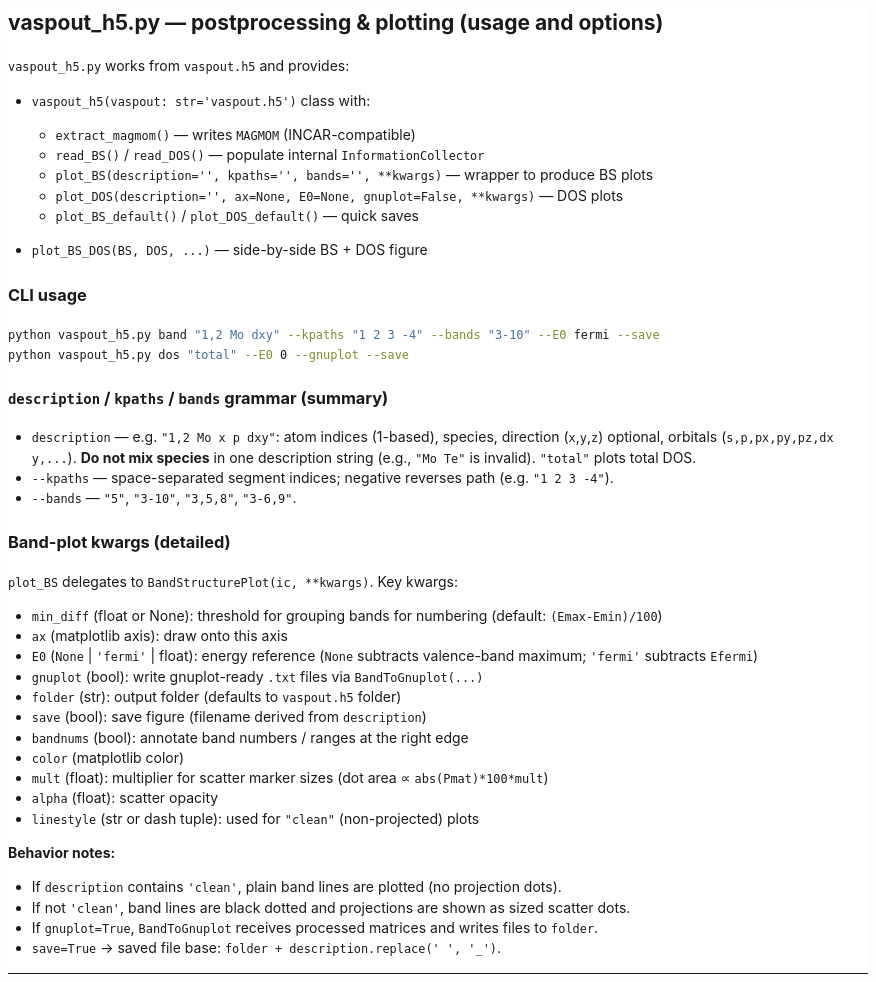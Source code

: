 
## vaspout_h5.py — postprocessing & plotting (usage and options)

`vaspout_h5.py` works from `vaspout.h5` and provides:

* `vaspout_h5(vaspout: str='vaspout.h5')` class with:

  * `extract_magmom()` — writes `MAGMOM` (INCAR-compatible)
  * `read_BS()` / `read_DOS()` — populate internal `InformationCollector`
  * `plot_BS(description='', kpaths='', bands='', **kwargs)` — wrapper to produce BS plots
  * `plot_DOS(description='', ax=None, E0=None, gnuplot=False, **kwargs)` — DOS plots
  * `plot_BS_default()` / `plot_DOS_default()` — quick saves

* `plot_BS_DOS(BS, DOS, ...)` — side-by-side BS + DOS figure

### CLI usage

```bash
python vaspout_h5.py band "1,2 Mo dxy" --kpaths "1 2 3 -4" --bands "3-10" --E0 fermi --save
python vaspout_h5.py dos "total" --E0 0 --gnuplot --save
```

### `description` / `kpaths` / `bands` grammar (summary)

* `description` — e.g. `"1,2 Mo x p dxy"`: atom indices (1-based), species, direction (`x`,`y`,`z`) optional, orbitals (`s,p,px,py,pz,dxy,...`). **Do not mix species** in one description string (e.g., `"Mo Te"` is invalid). `"total"` plots total DOS.
* `--kpaths` — space-separated segment indices; negative reverses path (e.g. `"1 2 3 -4"`).
* `--bands` — `"5"`, `"3-10"`, `"3,5,8"`, `"3-6,9"`.

### Band-plot kwargs (detailed)

`plot_BS` delegates to `BandStructurePlot(ic, **kwargs)`. Key kwargs:

* `min_diff` (float or None): threshold for grouping bands for numbering (default: `(Emax-Emin)/100`)
* `ax` (matplotlib axis): draw onto this axis
* `E0` (`None` | `'fermi'` | float): energy reference (`None` subtracts valence-band maximum; `'fermi'` subtracts `Efermi`)
* `gnuplot` (bool): write gnuplot-ready `.txt` files via `BandToGnuplot(...)`
* `folder` (str): output folder (defaults to `vaspout.h5` folder)
* `save` (bool): save figure (filename derived from `description`)
* `bandnums` (bool): annotate band numbers / ranges at the right edge
* `color` (matplotlib color)
* `mult` (float): multiplier for scatter marker sizes (dot area ∝ `abs(Pmat)*100*mult`)
* `alpha` (float): scatter opacity
* `linestyle` (str or dash tuple): used for `"clean"` (non-projected) plots

**Behavior notes:**

* If `description` contains `'clean'`, plain band lines are plotted (no projection dots).
* If not `'clean'`, band lines are black dotted and projections are shown as sized scatter dots.
* If `gnuplot=True`, `BandToGnuplot` receives processed matrices and writes files to `folder`.
* `save=True` -> saved file base: `folder + description.replace(' ', '_')`.

---